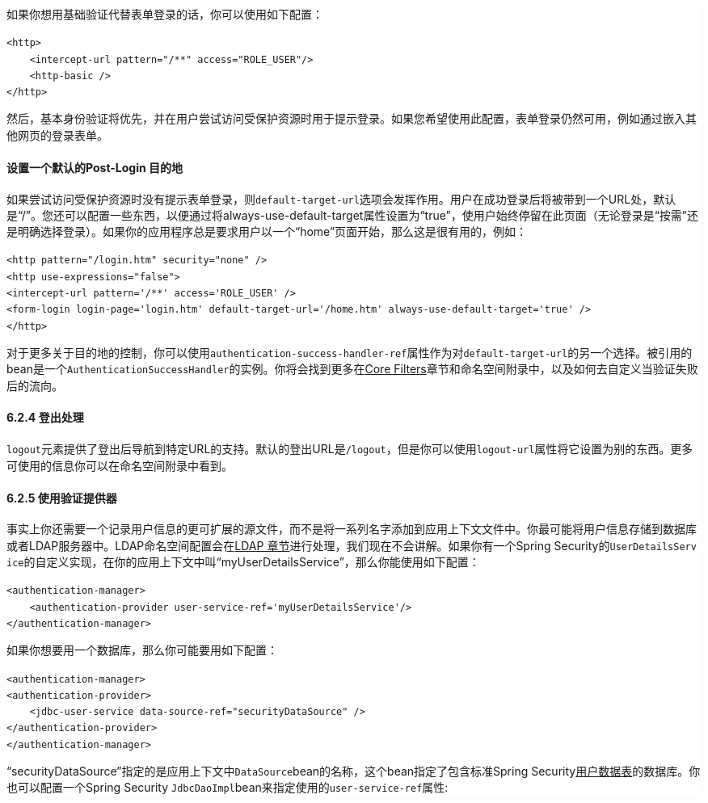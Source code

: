 如果你想用基础验证代替表单登录的话，你可以使用如下配置：
  
    <http>
        <intercept-url pattern="/**" access="ROLE_USER"/>
        <http-basic />
    </http>
  
然后，基本身份验证将优先，并在用户尝试访问受保护资源时用于提示登录。如果您希望使用此配置，表单登录仍然可用，例如通过嵌入其他网页的登录表单。
  
#### 设置一个默认的Post-Login 目的地
  
  
  
如果尝试访问受保护资源时没有提示表单登录，则`default-target-url`选项会发挥作用。用户在成功登录后将被带到一个URL处，默认是“/”。您还可以配置一些东西，以便通过将always-use-default-target属性设置为“true”，使用户始终停留在此页面（无论登录是“按需”还是明确选择登录）。如果你的应用程序总是要求用户以一个“home”页面开始，那么这是很有用的，例如：
  
    <http pattern="/login.htm" security="none" />
    <http use-expressions="false">
    <intercept-url pattern='/**' access='ROLE_USER' />
    <form-login login-page='login.htm' default-target-url='/home.htm' always-use-default-target='true' />
    </http>
  
对于更多关于目的地的控制，你可以使用`authentication-success-handler-ref`属性作为对`default-target-url`的另一个选择。被引用的bean是一个`AuthenticationSuccessHandler`的实例。你将会找到更多在[Core Filters](https://docs.spring.io/spring-security/site/docs/5.0.5.BUILD-SNAPSHOT/reference/htmlsingle/#form-login-flow-handling )章节和命名空间附录中，以及如何去自定义当验证失败后的流向。
  
#### 6.2.4 登出处理
  
  
  
`logout`元素提供了登出后导航到特定URL的支持。默认的登出URL是`/logout`，但是你可以使用`logout-url`属性将它设置为别的东西。更多可使用的信息你可以在命名空间附录中看到。
  
#### 6.2.5 使用验证提供器
  
  
  
事实上你还需要一个记录用户信息的更可扩展的源文件，而不是将一系列名字添加到应用上下文文件中。你最可能将用户信息存储到数据库或者LDAP服务器中。LDAP命名空间配置会在[LDAP 章节](https://docs.spring.io/spring-security/site/docs/5.0.5.BUILD-SNAPSHOT/reference/htmlsingle/#ldap )进行处理，我们现在不会讲解。如果你有一个Spring Security的`UserDetailsService`的自定义实现，在你的应用上下文中叫“myUserDetailsService”，那么你能使用如下配置：
  
    <authentication-manager>
        <authentication-provider user-service-ref='myUserDetailsService'/>
    </authentication-manager>
  
如果你想要用一个数据库，那么你可能要用如下配置：
  
    <authentication-manager>
    <authentication-provider>
        <jdbc-user-service data-source-ref="securityDataSource" />
    </authentication-provider>
    </authentication-manager>
  
“securityDataSource”指定的是应用上下文中`DataSource`bean的名称，这个bean指定了包含标准Spring Security[用户数据表](https://docs.spring.io/spring-security/site/docs/5.0.5.BUILD-SNAPSHOT/reference/htmlsingle/#user-schema )的数据库。你也可以配置一个Spring Security `JdbcDaoImpl`bean来指定使用的`user-service-ref`属性:
  